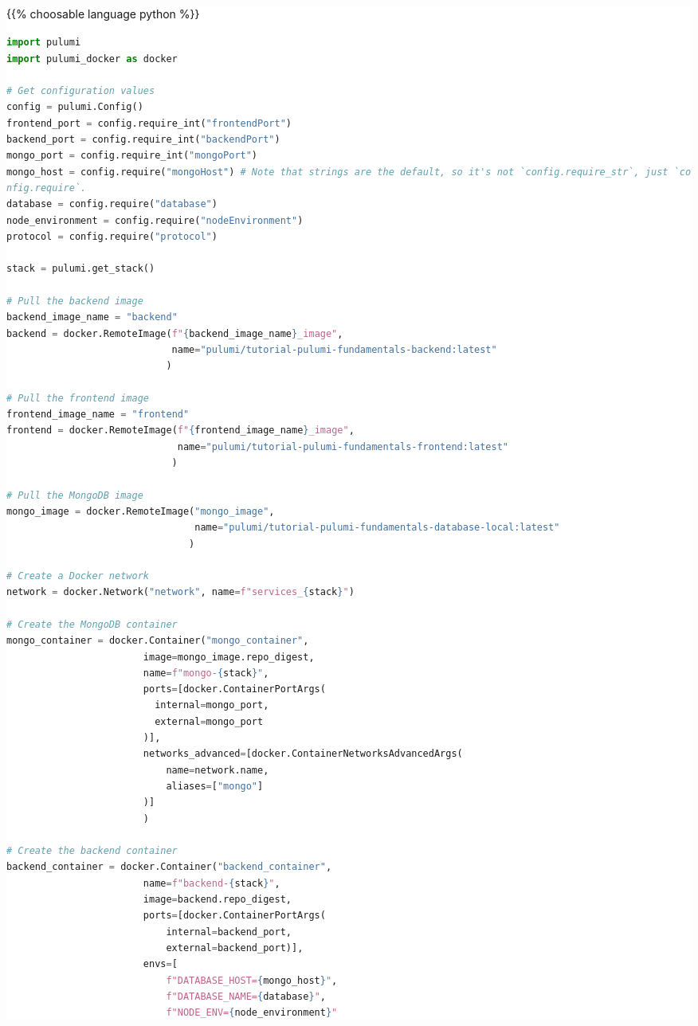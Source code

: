 {{% choosable language python %}}

```python
import pulumi
import pulumi_docker as docker

# Get configuration values
config = pulumi.Config()
frontend_port = config.require_int("frontendPort")
backend_port = config.require_int("backendPort")
mongo_port = config.require_int("mongoPort")
mongo_host = config.require("mongoHost") # Note that strings are the default, so it's not `config.require_str`, just `config.require`.
database = config.require("database")
node_environment = config.require("nodeEnvironment")
protocol = config.require("protocol")

stack = pulumi.get_stack()

# Pull the backend image
backend_image_name = "backend"
backend = docker.RemoteImage(f"{backend_image_name}_image",
                             name="pulumi/tutorial-pulumi-fundamentals-backend:latest"
                            )

# Pull the frontend image
frontend_image_name = "frontend"
frontend = docker.RemoteImage(f"{frontend_image_name}_image",
                              name="pulumi/tutorial-pulumi-fundamentals-frontend:latest"
                             )

# Pull the MongoDB image
mongo_image = docker.RemoteImage("mongo_image",
                                 name="pulumi/tutorial-pulumi-fundamentals-database-local:latest"
                                )

# Create a Docker network
network = docker.Network("network", name=f"services_{stack}")

# Create the MongoDB container
mongo_container = docker.Container("mongo_container",
                        image=mongo_image.repo_digest,
                        name=f"mongo-{stack}",
                        ports=[docker.ContainerPortArgs(
                          internal=mongo_port,
                          external=mongo_port
                        )],
                        networks_advanced=[docker.ContainerNetworksAdvancedArgs(
                            name=network.name,
                            aliases=["mongo"]
                        )]
                        )

# Create the backend container
backend_container = docker.Container("backend_container",
                        name=f"backend-{stack}",
                        image=backend.repo_digest,
                        ports=[docker.ContainerPortArgs(
                            internal=backend_port,
                            external=backend_port)],
                        envs=[
                            f"DATABASE_HOST={mongo_host}",
                            f"DATABASE_NAME={database}",
                            f"NODE_ENV={node_environment}"
```